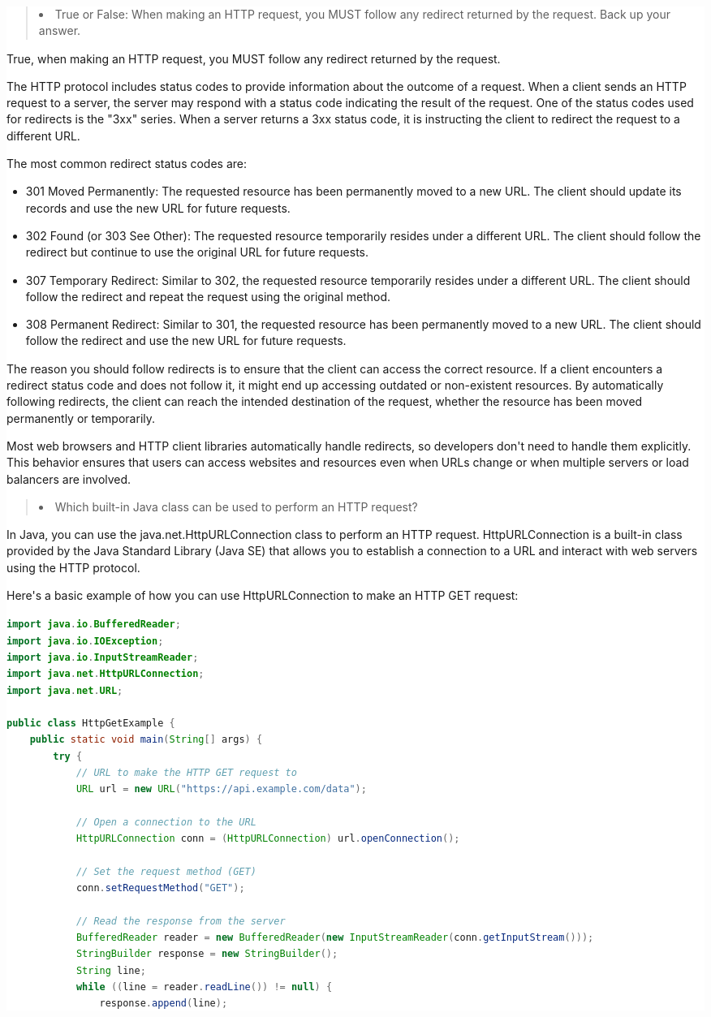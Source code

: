 ><li> True or False: When making an HTTP request, you MUST follow any redirect returned by the request. Back up your answer.

True, when making an HTTP request, you MUST follow any redirect returned by the request.

The HTTP protocol includes status codes to provide information about the outcome of a request. When a client sends an HTTP request to a server, the server may respond with a status code indicating the result of the request. One of the status codes used for redirects is the "3xx" series. When a server returns a 3xx status code, it is instructing the client to redirect the request to a different URL.

The most common redirect status codes are:

* 301 Moved Permanently: The requested resource has been permanently moved to a new URL. The client should update its records and use the new URL for future requests.

* 302 Found (or 303 See Other): The requested resource temporarily resides under a different URL. The client should follow the redirect but continue to use the original URL for future requests.

* 307 Temporary Redirect: Similar to 302, the requested resource temporarily resides under a different URL. The client should follow the redirect and repeat the request using the original method.

* 308 Permanent Redirect: Similar to 301, the requested resource has been permanently moved to a new URL. The client should follow the redirect and use the new URL for future requests.

The reason you should follow redirects is to ensure that the client can access the correct resource. If a client encounters a redirect status code and does not follow it, it might end up accessing outdated or non-existent resources. By automatically following redirects, the client can reach the intended destination of the request, whether the resource has been moved permanently or temporarily.

Most web browsers and HTTP client libraries automatically handle redirects, so developers don't need to handle them explicitly. This behavior ensures that users can access websites and resources even when URLs change or when multiple servers or load balancers are involved.

</li>

><li> Which built-in Java class can be used to perform an HTTP request?

In Java, you can use the java.net.HttpURLConnection class to perform an HTTP request. HttpURLConnection is a built-in class provided by the Java Standard Library (Java SE) that allows you to establish a connection to a URL and interact with web servers using the HTTP protocol.

Here's a basic example of how you can use HttpURLConnection to make an HTTP GET request:

```java
import java.io.BufferedReader;
import java.io.IOException;
import java.io.InputStreamReader;
import java.net.HttpURLConnection;
import java.net.URL;

public class HttpGetExample {
    public static void main(String[] args) {
        try {
            // URL to make the HTTP GET request to
            URL url = new URL("https://api.example.com/data");

            // Open a connection to the URL
            HttpURLConnection conn = (HttpURLConnection) url.openConnection();

            // Set the request method (GET)
            conn.setRequestMethod("GET");

            // Read the response from the server
            BufferedReader reader = new BufferedReader(new InputStreamReader(conn.getInputStream()));
            StringBuilder response = new StringBuilder();
            String line;
            while ((line = reader.readLine()) != null) {
                response.append(line);
```